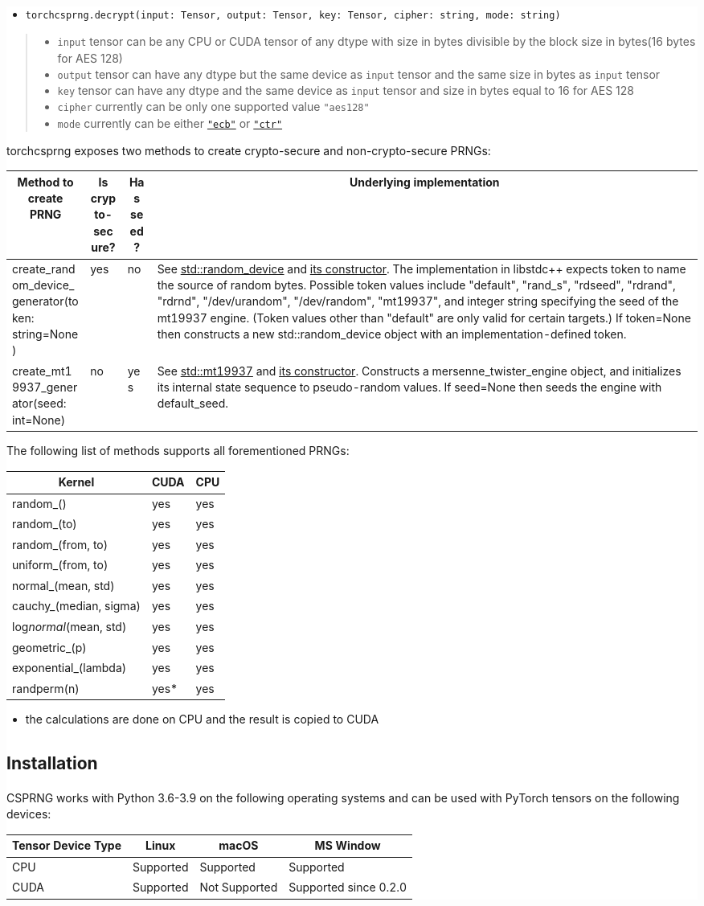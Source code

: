 - `torchcsprng.decrypt(input: Tensor, output: Tensor, key: Tensor, cipher: string, mode: string)`

> - `input` tensor can be any CPU or CUDA tensor of any dtype with size in bytes divisible by the block size in bytes(16 bytes for AES 128)
> - `output` tensor can have any dtype but the same device as `input` tensor and the same size in bytes as `input` tensor
> - `key` tensor can have any dtype and the same device as `input` tensor and size in bytes equal to 16 for AES 128
> - `cipher` currently can be only one supported value `"aes128"`
> - `mode` currently can be either [`"ecb"`](<https://en.wikipedia.org/wiki/Block_cipher_mode_of_operation#Electronic_codebook_(ECB)>) or [`"ctr"`](<https://en.wikipedia.org/wiki/Block_cipher_mode_of_operation#Counter_(CTR)>)

torchcsprng exposes two methods to create crypto-secure and non-crypto-secure PRNGs:

| Method to create PRNG                              | Is crypto-secure? | Has seed? | Underlying implementation                                                                                                                                                                                                                                                                                                                                                                                                                                                                                                                                                                                                                           |
| -------------------------------------------------- | ----------------- | --------- | --------------------------------------------------------------------------------------------------------------------------------------------------------------------------------------------------------------------------------------------------------------------------------------------------------------------------------------------------------------------------------------------------------------------------------------------------------------------------------------------------------------------------------------------------------------------------------------------------------------------------------------------------- |
| create_random_device_generator(token: string=None) | yes               | no        | See [std::random_device](https://en.cppreference.com/w/cpp/numeric/random/random_device) and [its constructor](https://en.cppreference.com/w/cpp/numeric/random/random_device/random_device). The implementation in libstdc++ expects token to name the source of random bytes. Possible token values include "default", "rand_s", "rdseed", "rdrand", "rdrnd", "/dev/urandom", "/dev/random", "mt19937", and integer string specifying the seed of the mt19937 engine. (Token values other than "default" are only valid for certain targets.) If token=None then constructs a new std::random_device object with an implementation-defined token. |
| create_mt19937_generator(seed: int=None)           | no                | yes       | See [std::mt19937](https://en.cppreference.com/w/cpp/numeric/random/mersenne_twister_engine) and [its constructor](https://en.cppreference.com/w/cpp/numeric/random/mersenne_twister_engine/mersenne_twister_engine). Constructs a mersenne_twister_engine object, and initializes its internal state sequence to pseudo-random values. If seed=None then seeds the engine with default_seed.                                                                                                                                                                                                                                                       |

The following list of methods supports all forementioned PRNGs:

| Kernel                  | CUDA  | CPU |
| ----------------------- | ----- | --- |
| random\_()              | yes   | yes |
| random\_(to)            | yes   | yes |
| random\_(from, to)      | yes   | yes |
| uniform\_(from, to)     | yes   | yes |
| normal\_(mean, std)     | yes   | yes |
| cauchy\_(median, sigma) | yes   | yes |
| log*normal*(mean, std)  | yes   | yes |
| geometric\_(p)          | yes   | yes |
| exponential\_(lambda)   | yes   | yes |
| randperm(n)             | yes\* | yes |

- the calculations are done on CPU and the result is copied to CUDA

## Installation

CSPRNG works with Python 3.6-3.9 on the following operating systems and can be used with PyTorch tensors on the following devices:

| Tensor Device Type | Linux     | macOS         | MS Window             |
| ------------------ | --------- | ------------- | --------------------- |
| CPU                | Supported | Supported     | Supported             |
| CUDA               | Supported | Not Supported | Supported since 0.2.0 |
